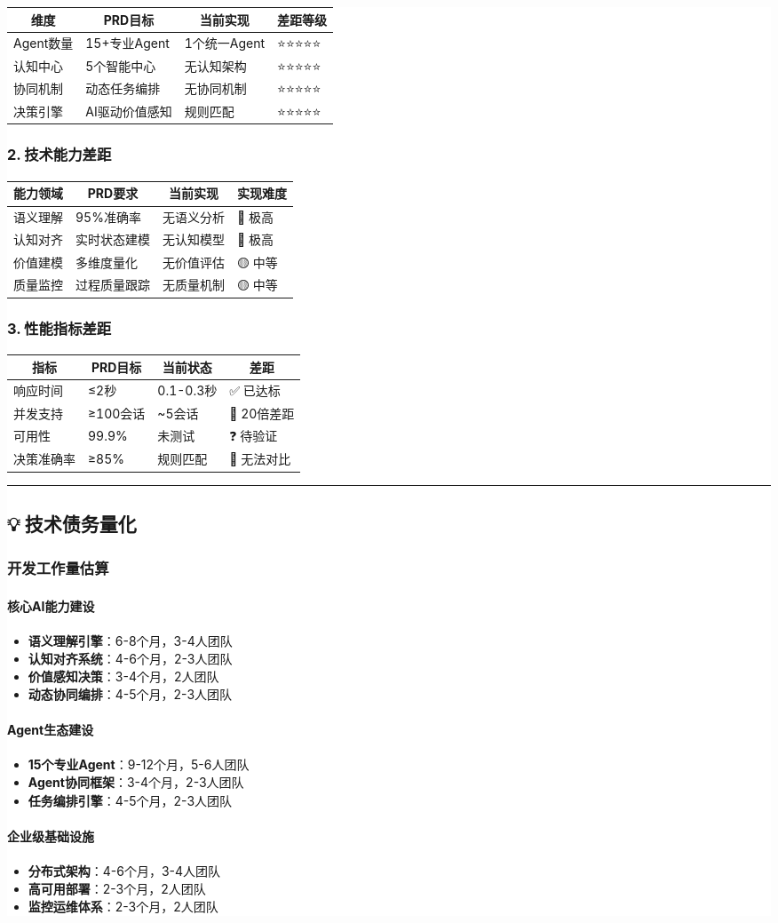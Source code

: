 | 维度 | PRD目标 | 当前实现 | 差距等级 |
|------|---------|----------|----------|
| Agent数量 | 15+专业Agent | 1个统一Agent | ⭐⭐⭐⭐⭐ |
| 认知中心 | 5个智能中心 | 无认知架构 | ⭐⭐⭐⭐⭐ |
| 协同机制 | 动态任务编排 | 无协同机制 | ⭐⭐⭐⭐⭐ |
| 决策引擎 | AI驱动价值感知 | 规则匹配 | ⭐⭐⭐⭐⭐ |

### 2. 技术能力差距

| 能力领域 | PRD要求 | 当前实现 | 实现难度 |
|----------|---------|----------|----------|
| 语义理解 | 95%准确率 | 无语义分析 | 🔴 极高 |
| 认知对齐 | 实时状态建模 | 无认知模型 | 🔴 极高 |
| 价值建模 | 多维度量化 | 无价值评估 | 🟡 中等 |
| 质量监控 | 过程质量跟踪 | 无质量机制 | 🟡 中等 |

### 3. 性能指标差距

| 指标 | PRD目标 | 当前状态 | 差距 |
|------|---------|----------|-------|
| 响应时间 | ≤2秒 | 0.1-0.3秒 | ✅ 已达标 |
| 并发支持 | ≥100会话 | ~5会话 | 🔴 20倍差距 |
| 可用性 | 99.9% | 未测试 | ❓ 待验证 |
| 决策准确率 | ≥85% | 规则匹配 | 🔴 无法对比 |

---

## 💡 技术债务量化

### 开发工作量估算

#### 核心AI能力建设
- **语义理解引擎**：6-8个月，3-4人团队
- **认知对齐系统**：4-6个月，2-3人团队  
- **价值感知决策**：3-4个月，2人团队
- **动态协同编排**：4-5个月，2-3人团队

#### Agent生态建设
- **15个专业Agent**：9-12个月，5-6人团队
- **Agent协同框架**：3-4个月，2-3人团队
- **任务编排引擎**：4-5个月，2-3人团队

#### 企业级基础设施
- **分布式架构**：4-6个月，3-4人团队
- **高可用部署**：2-3个月，2人团队
- **监控运维体系**：2-3个月，2人团队
